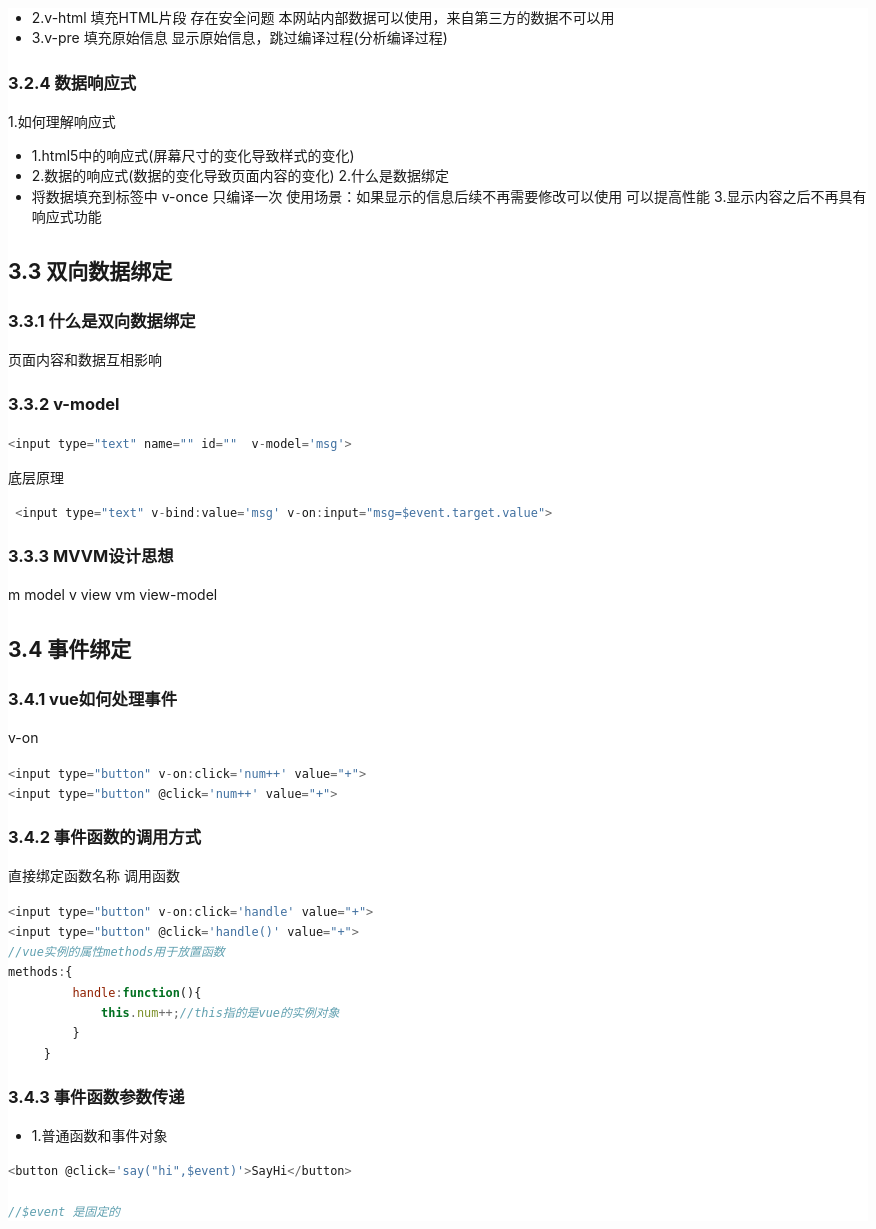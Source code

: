 + 2.v-html 填充HTML片段
存在安全问题
本网站内部数据可以使用，来自第三方的数据不可以用
+ 3.v-pre 填充原始信息
显示原始信息，跳过编译过程(分析编译过程)

### 3.2.4 数据响应式
1.如何理解响应式
+ 1.html5中的响应式(屏幕尺寸的变化导致样式的变化)
+ 2.数据的响应式(数据的变化导致页面内容的变化)
2.什么是数据绑定
+ 将数据填充到标签中
v-once 只编译一次
使用场景：如果显示的信息后续不再需要修改可以使用
可以提高性能
3.显示内容之后不再具有响应式功能

## 3.3 双向数据绑定
### 3.3.1 什么是双向数据绑定
页面内容和数据互相影响
### 3.3.2 v-model
```javascript
<input type="text" name="" id=""  v-model='msg'>
```
底层原理
```javascript
 <input type="text" v-bind:value='msg' v-on:input="msg=$event.target.value">
```
### 3.3.3 MVVM设计思想
m model
v view
vm view-model 

## 3.4 事件绑定
### 3.4.1 vue如何处理事件
v-on
```javascript
<input type="button" v-on:click='num++' value="+">
<input type="button" @click='num++' value="+">
```
### 3.4.2 事件函数的调用方式
直接绑定函数名称
调用函数
```javascript
<input type="button" v-on:click='handle' value="+">
<input type="button" @click='handle()' value="+">
//vue实例的属性methods用于放置函数
methods:{
         handle:function(){
             this.num++;//this指的是vue的实例对象
         }
     }
```
### 3.4.3 事件函数参数传递
+ 1.普通函数和事件对象
```javascript
<button @click='say("hi",$event)'>SayHi</button>

//$event 是固定的
```